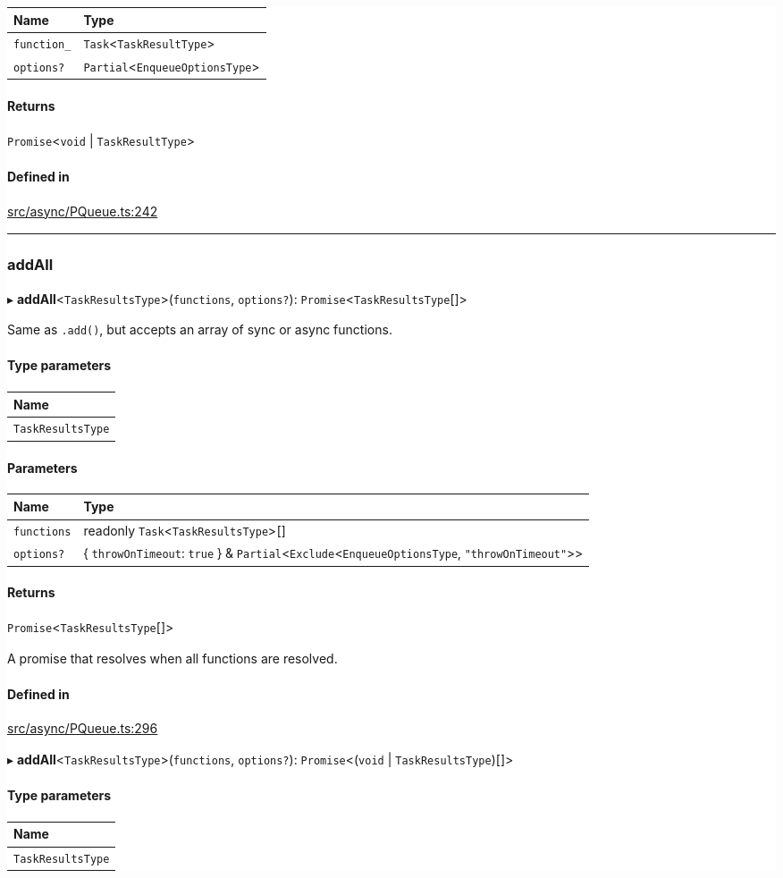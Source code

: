 | Name | Type |
| :------ | :------ |
| `function_` | `Task`<`TaskResultType`\> |
| `options?` | `Partial`<`EnqueueOptionsType`\> |

#### Returns

`Promise`<`void` \| `TaskResultType`\>

#### Defined in

[src/async/PQueue.ts:242](https://github.com/bemoje/bemoje-node-util/blob/f65e483/src/async/PQueue.ts#L242)

___

### addAll

▸ **addAll**<`TaskResultsType`\>(`functions`, `options?`): `Promise`<`TaskResultsType`[]\>

Same as `.add()`, but accepts an array of sync or async functions.

#### Type parameters

| Name |
| :------ |
| `TaskResultsType` |

#### Parameters

| Name | Type |
| :------ | :------ |
| `functions` | readonly `Task`<`TaskResultsType`\>[] |
| `options?` | { `throwOnTimeout`: ``true``  } & `Partial`<`Exclude`<`EnqueueOptionsType`, ``"throwOnTimeout"``\>\> |

#### Returns

`Promise`<`TaskResultsType`[]\>

A promise that resolves when all functions are resolved.

#### Defined in

[src/async/PQueue.ts:296](https://github.com/bemoje/bemoje-node-util/blob/f65e483/src/async/PQueue.ts#L296)

▸ **addAll**<`TaskResultsType`\>(`functions`, `options?`): `Promise`<(`void` \| `TaskResultsType`)[]\>

#### Type parameters

| Name |
| :------ |
| `TaskResultsType` |
